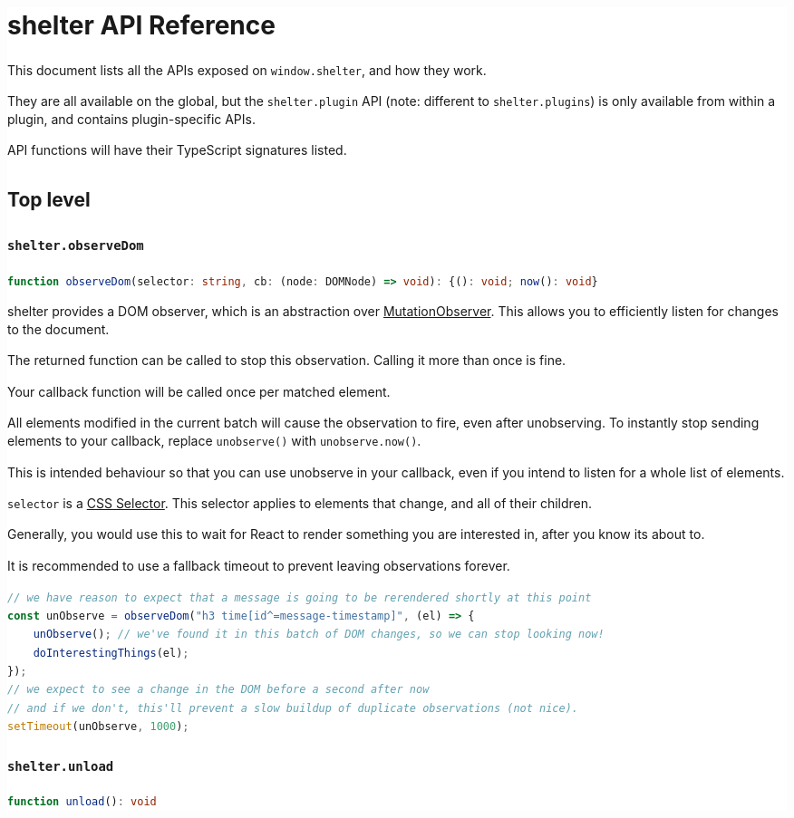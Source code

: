 # shelter API Reference

This document lists all the APIs exposed on `window.shelter`, and how they work.

They are all available on the global, but the `shelter.plugin` API (note: different to `shelter.plugins`) is only available from within a plugin, and contains plugin-specific APIs.

API functions will have their TypeScript signatures listed.

## Top level

### `shelter.observeDom`

```ts
function observeDom(selector: string, cb: (node: DOMNode) => void): {(): void; now(): void}
```

shelter provides a DOM observer, which is an abstraction over [MutationObserver](https://developer.mozilla.org/en-US/docs/Web/API/MutationObserver).
This allows you to efficiently listen for changes to the document.

The returned function can be called to stop this observation. Calling it more than once is fine.

Your callback function will be called once per matched element.

All elements modified in the current batch will cause the observation to fire, even after unobserving.
To instantly stop sending elements to your callback, replace `unobserve()` with `unobserve.now()`.

This is intended behaviour so that you can use unobserve in your callback,
even if you intend to listen for a whole list of elements.

`selector` is a [CSS Selector](https://developer.mozilla.org/en-US/docs/Web/CSS/CSS_Selectors).
This selector applies to elements that change, and all of their children.

Generally, you would use this to wait for React to render something you are interested in, after you know its about to.

It is recommended to use a fallback timeout to prevent leaving observations forever.

```ts
// we have reason to expect that a message is going to be rerendered shortly at this point
const unObserve = observeDom("h3 time[id^=message-timestamp]", (el) => {
    unObserve(); // we've found it in this batch of DOM changes, so we can stop looking now!
    doInterestingThings(el);
});
// we expect to see a change in the DOM before a second after now
// and if we don't, this'll prevent a slow buildup of duplicate observations (not nice).
setTimeout(unObserve, 1000);
```

### `shelter.unload`

```ts
function unload(): void
```
